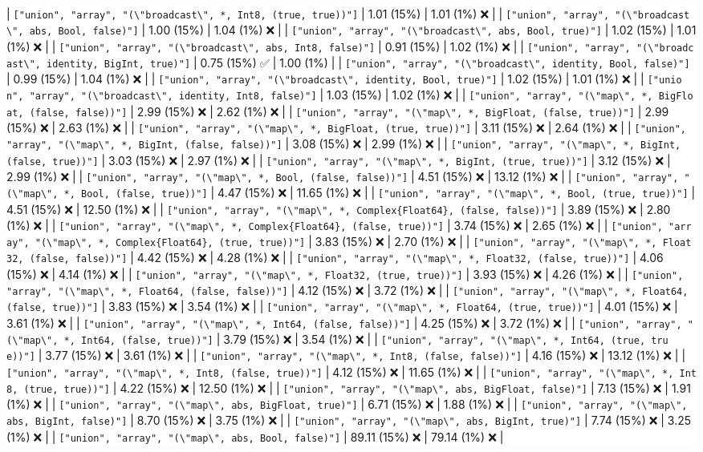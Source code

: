 | `["union", "array", "(\"broadcast\", *, Int8, (true, true))"]` | 1.01 (15%)  | 1.01 (1%) :x: |
| `["union", "array", "(\"broadcast\", abs, Bool, false)"]` | 1.00 (15%)  | 1.04 (1%) :x: |
| `["union", "array", "(\"broadcast\", abs, Bool, true)"]` | 1.02 (15%)  | 1.01 (1%) :x: |
| `["union", "array", "(\"broadcast\", abs, Int8, false)"]` | 0.91 (15%)  | 1.02 (1%) :x: |
| `["union", "array", "(\"broadcast\", identity, BigInt, true)"]` | 0.75 (15%) :white_check_mark: | 1.00 (1%)  |
| `["union", "array", "(\"broadcast\", identity, Bool, false)"]` | 0.99 (15%)  | 1.04 (1%) :x: |
| `["union", "array", "(\"broadcast\", identity, Bool, true)"]` | 1.02 (15%)  | 1.01 (1%) :x: |
| `["union", "array", "(\"broadcast\", identity, Int8, false)"]` | 1.03 (15%)  | 1.02 (1%) :x: |
| `["union", "array", "(\"map\", *, BigFloat, (false, false))"]` | 2.99 (15%) :x: | 2.62 (1%) :x: |
| `["union", "array", "(\"map\", *, BigFloat, (false, true))"]` | 2.99 (15%) :x: | 2.63 (1%) :x: |
| `["union", "array", "(\"map\", *, BigFloat, (true, true))"]` | 3.11 (15%) :x: | 2.64 (1%) :x: |
| `["union", "array", "(\"map\", *, BigInt, (false, false))"]` | 3.08 (15%) :x: | 2.99 (1%) :x: |
| `["union", "array", "(\"map\", *, BigInt, (false, true))"]` | 3.03 (15%) :x: | 2.97 (1%) :x: |
| `["union", "array", "(\"map\", *, BigInt, (true, true))"]` | 3.12 (15%) :x: | 2.99 (1%) :x: |
| `["union", "array", "(\"map\", *, Bool, (false, false))"]` | 4.51 (15%) :x: | 13.12 (1%) :x: |
| `["union", "array", "(\"map\", *, Bool, (false, true))"]` | 4.47 (15%) :x: | 11.65 (1%) :x: |
| `["union", "array", "(\"map\", *, Bool, (true, true))"]` | 4.51 (15%) :x: | 12.50 (1%) :x: |
| `["union", "array", "(\"map\", *, Complex{Float64}, (false, false))"]` | 3.89 (15%) :x: | 2.80 (1%) :x: |
| `["union", "array", "(\"map\", *, Complex{Float64}, (false, true))"]` | 3.74 (15%) :x: | 2.65 (1%) :x: |
| `["union", "array", "(\"map\", *, Complex{Float64}, (true, true))"]` | 3.83 (15%) :x: | 2.70 (1%) :x: |
| `["union", "array", "(\"map\", *, Float32, (false, false))"]` | 4.42 (15%) :x: | 4.28 (1%) :x: |
| `["union", "array", "(\"map\", *, Float32, (false, true))"]` | 4.06 (15%) :x: | 4.14 (1%) :x: |
| `["union", "array", "(\"map\", *, Float32, (true, true))"]` | 3.93 (15%) :x: | 4.26 (1%) :x: |
| `["union", "array", "(\"map\", *, Float64, (false, false))"]` | 4.12 (15%) :x: | 3.72 (1%) :x: |
| `["union", "array", "(\"map\", *, Float64, (false, true))"]` | 3.83 (15%) :x: | 3.54 (1%) :x: |
| `["union", "array", "(\"map\", *, Float64, (true, true))"]` | 4.01 (15%) :x: | 3.61 (1%) :x: |
| `["union", "array", "(\"map\", *, Int64, (false, false))"]` | 4.25 (15%) :x: | 3.72 (1%) :x: |
| `["union", "array", "(\"map\", *, Int64, (false, true))"]` | 3.79 (15%) :x: | 3.54 (1%) :x: |
| `["union", "array", "(\"map\", *, Int64, (true, true))"]` | 3.77 (15%) :x: | 3.61 (1%) :x: |
| `["union", "array", "(\"map\", *, Int8, (false, false))"]` | 4.16 (15%) :x: | 13.12 (1%) :x: |
| `["union", "array", "(\"map\", *, Int8, (false, true))"]` | 4.12 (15%) :x: | 11.65 (1%) :x: |
| `["union", "array", "(\"map\", *, Int8, (true, true))"]` | 4.22 (15%) :x: | 12.50 (1%) :x: |
| `["union", "array", "(\"map\", abs, BigFloat, false)"]` | 7.13 (15%) :x: | 1.91 (1%) :x: |
| `["union", "array", "(\"map\", abs, BigFloat, true)"]` | 6.71 (15%) :x: | 1.88 (1%) :x: |
| `["union", "array", "(\"map\", abs, BigInt, false)"]` | 8.70 (15%) :x: | 3.75 (1%) :x: |
| `["union", "array", "(\"map\", abs, BigInt, true)"]` | 7.74 (15%) :x: | 3.25 (1%) :x: |
| `["union", "array", "(\"map\", abs, Bool, false)"]` | 89.11 (15%) :x: | 79.14 (1%) :x: |